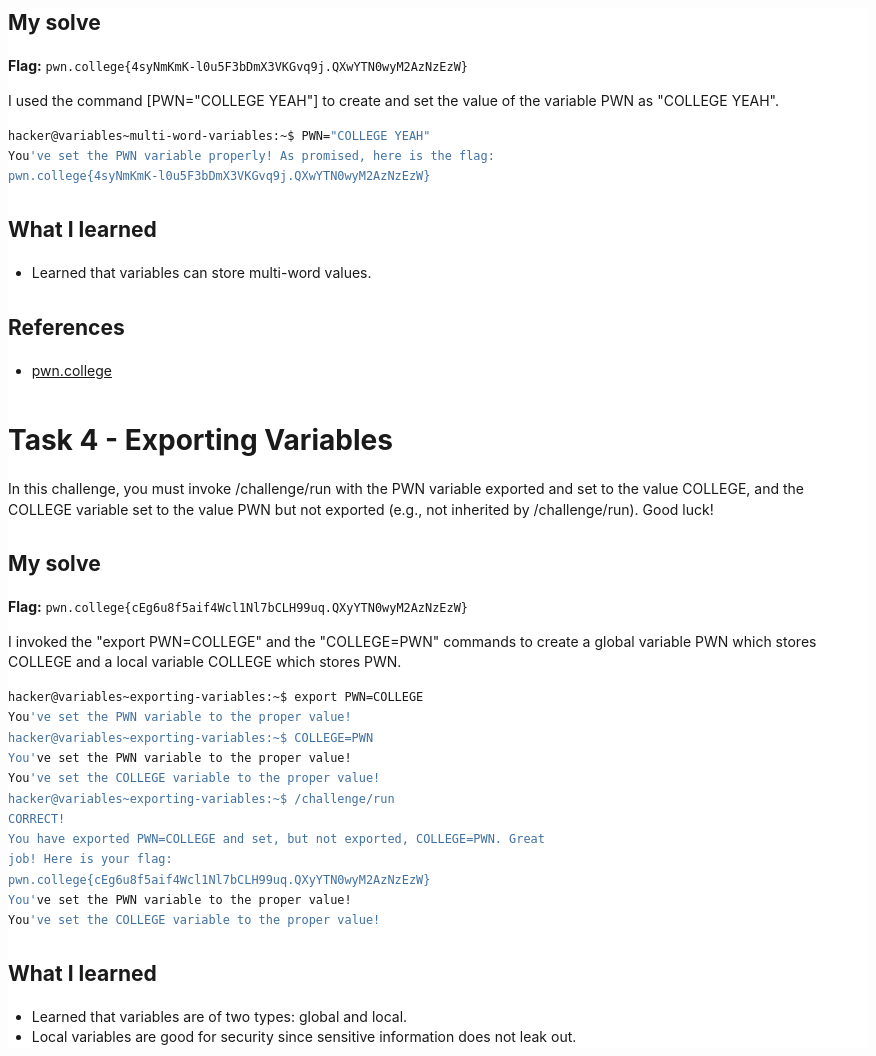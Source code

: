 ## My solve
**Flag:** `pwn.college{4syNmKmK-l0u5F3bDmX3VKGvq9j.QXwYTN0wyM2AzNzEzW}`

I used the command [PWN="COLLEGE YEAH"] to create and set the value of the variable PWN as "COLLEGE YEAH".

```bash
hacker@variables~multi-word-variables:~$ PWN="COLLEGE YEAH"
You've set the PWN variable properly! As promised, here is the flag:
pwn.college{4syNmKmK-l0u5F3bDmX3VKGvq9j.QXwYTN0wyM2AzNzEzW}
```

## What I learned
- Learned that variables can store multi-word values.

## References
- [pwn.college](https://pwn.college/linux-luminarium/variables/)


# Task 4 - Exporting Variables

In this challenge, you must invoke /challenge/run with the PWN variable exported and set to the value COLLEGE, and the COLLEGE variable set to the value PWN but not exported (e.g., not inherited by /challenge/run). Good luck!

## My solve
**Flag:** `pwn.college{cEg6u8f5aif4Wcl1Nl7bCLH99uq.QXyYTN0wyM2AzNzEzW}`

I invoked the "export PWN=COLLEGE" and the "COLLEGE=PWN" commands to create a global variable PWN which stores COLLEGE and a local variable COLLEGE which stores PWN.

```bash
hacker@variables~exporting-variables:~$ export PWN=COLLEGE
You've set the PWN variable to the proper value!
hacker@variables~exporting-variables:~$ COLLEGE=PWN
You've set the PWN variable to the proper value!
You've set the COLLEGE variable to the proper value!
hacker@variables~exporting-variables:~$ /challenge/run
CORRECT!
You have exported PWN=COLLEGE and set, but not exported, COLLEGE=PWN. Great
job! Here is your flag:
pwn.college{cEg6u8f5aif4Wcl1Nl7bCLH99uq.QXyYTN0wyM2AzNzEzW}
You've set the PWN variable to the proper value!
You've set the COLLEGE variable to the proper value!
```

## What I learned
- Learned that variables are of two types: global and local.
- Local variables are good for security since sensitive information does not leak out.
